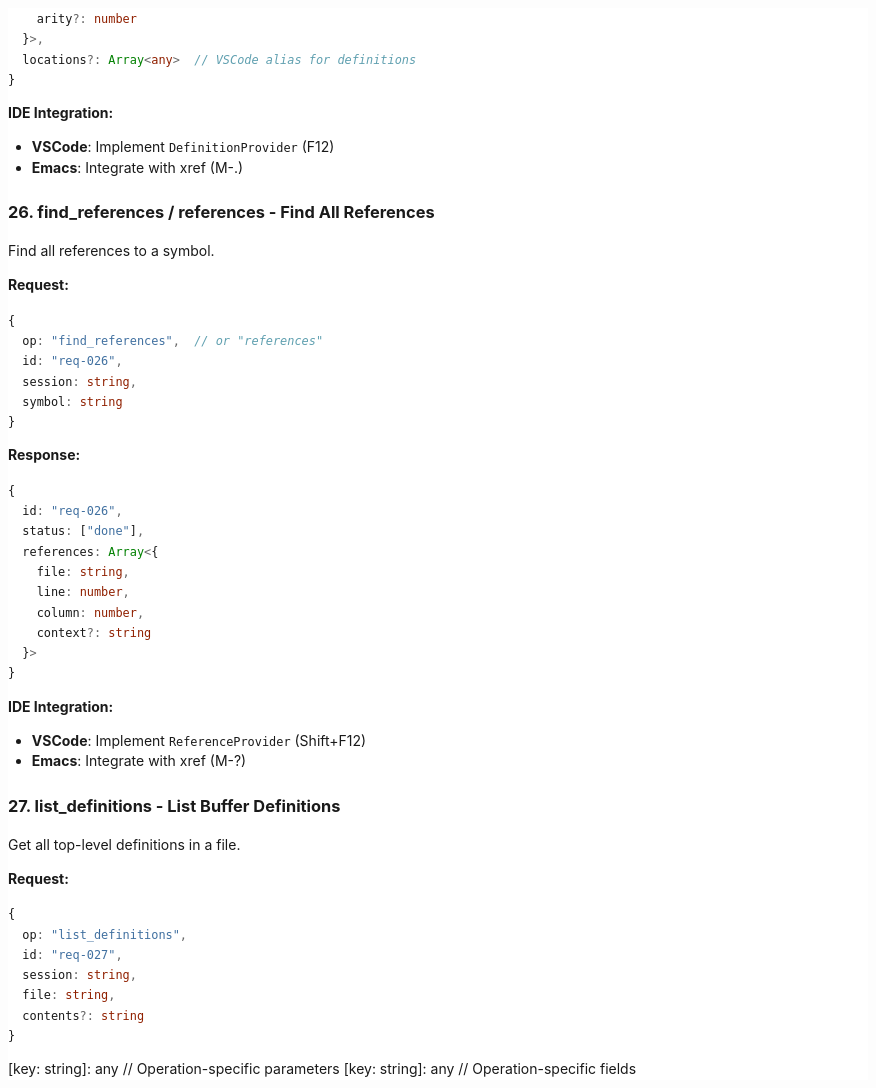 ```typescript
    arity?: number
  }>,
  locations?: Array<any>  // VSCode alias for definitions
}
```

**IDE Integration:**
- **VSCode**: Implement `DefinitionProvider` (F12)
- **Emacs**: Integrate with xref (M-.)

### 26. find_references / references - Find All References

Find all references to a symbol.

**Request:**
```typescript
{
  op: "find_references",  // or "references"
  id: "req-026",
  session: string,
  symbol: string
}
```

**Response:**
```typescript
{
  id: "req-026",
  status: ["done"],
  references: Array<{
    file: string,
    line: number,
    column: number,
    context?: string
  }>
}
```

**IDE Integration:**
- **VSCode**: Implement `ReferenceProvider` (Shift+F12)
- **Emacs**: Integrate with xref (M-?)

### 27. list_definitions - List Buffer Definitions

Get all top-level definitions in a file.

**Request:**
```typescript
{
  op: "list_definitions",
  id: "req-027",
  session: string,
  file: string,
  contents?: string
}
```


  [key: string]: any       // Operation-specific parameters
  [key: string]: any       // Operation-specific fields
